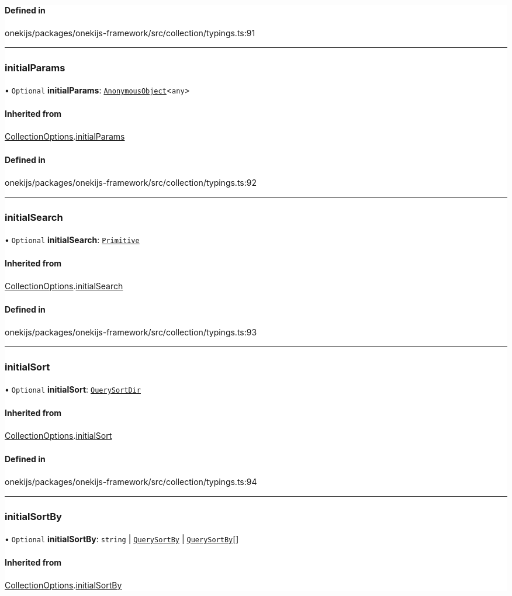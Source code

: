 #### Defined in

onekijs/packages/onekijs-framework/src/collection/typings.ts:91

___

### initialParams

• `Optional` **initialParams**: [`AnonymousObject`](AnonymousObject.md)<`any`\>

#### Inherited from

[CollectionOptions](CollectionOptions.md).[initialParams](CollectionOptions.md#initialparams)

#### Defined in

onekijs/packages/onekijs-framework/src/collection/typings.ts:92

___

### initialSearch

• `Optional` **initialSearch**: [`Primitive`](../types/Primitive.md)

#### Inherited from

[CollectionOptions](CollectionOptions.md).[initialSearch](CollectionOptions.md#initialsearch)

#### Defined in

onekijs/packages/onekijs-framework/src/collection/typings.ts:93

___

### initialSort

• `Optional` **initialSort**: [`QuerySortDir`](../types/QuerySortDir.md)

#### Inherited from

[CollectionOptions](CollectionOptions.md).[initialSort](CollectionOptions.md#initialsort)

#### Defined in

onekijs/packages/onekijs-framework/src/collection/typings.ts:94

___

### initialSortBy

• `Optional` **initialSortBy**: `string` \| [`QuerySortBy`](../types/QuerySortBy.md) \| [`QuerySortBy`](../types/QuerySortBy.md)[]

#### Inherited from

[CollectionOptions](CollectionOptions.md).[initialSortBy](CollectionOptions.md#initialsortby)
